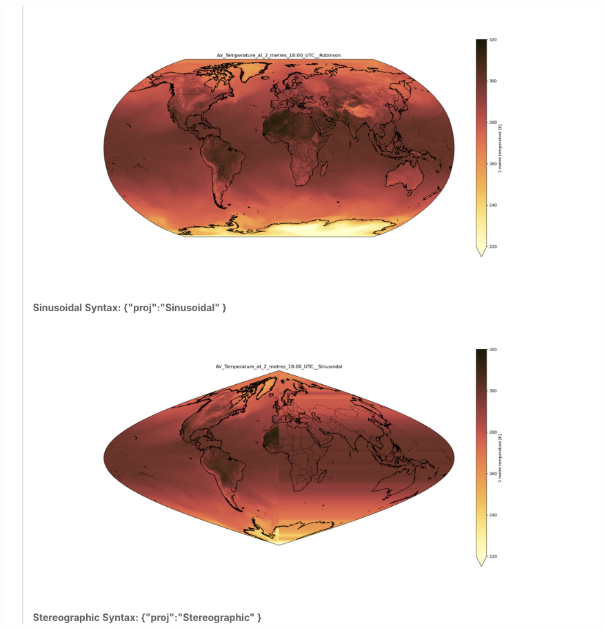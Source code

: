 > ![Robinson](../../images/x-array-map-plot/projections/Robinson.png)
>
> **Sinusoidal**
> **Syntax: {"proj":"Sinusoidal"  }**
> ![Sinusoidal](../../images/x-array-map-plot/projections/sinusoidal.png)
>
> **Stereographic**
> **Syntax: {"proj":"Stereographic"  }**